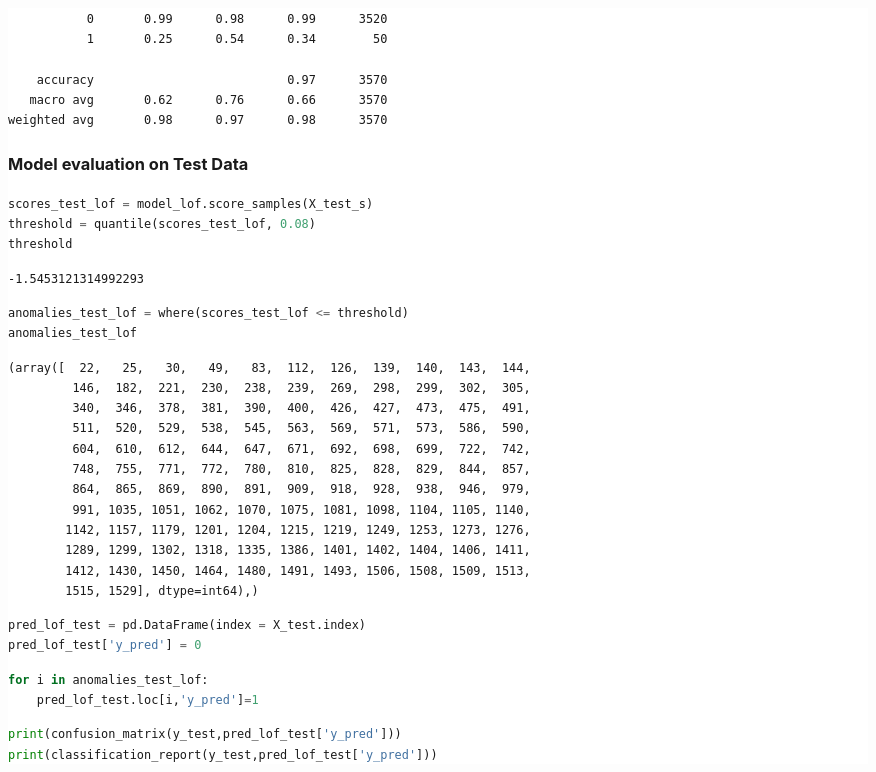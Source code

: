               0       0.99      0.98      0.99      3520
               1       0.25      0.54      0.34        50
    
        accuracy                           0.97      3570
       macro avg       0.62      0.76      0.66      3570
    weighted avg       0.98      0.97      0.98      3570
    
    

### Model evaluation on Test Data


```python
scores_test_lof = model_lof.score_samples(X_test_s)
threshold = quantile(scores_test_lof, 0.08)
threshold
```




    -1.5453121314992293




```python
anomalies_test_lof = where(scores_test_lof <= threshold)
anomalies_test_lof
```




    (array([  22,   25,   30,   49,   83,  112,  126,  139,  140,  143,  144,
             146,  182,  221,  230,  238,  239,  269,  298,  299,  302,  305,
             340,  346,  378,  381,  390,  400,  426,  427,  473,  475,  491,
             511,  520,  529,  538,  545,  563,  569,  571,  573,  586,  590,
             604,  610,  612,  644,  647,  671,  692,  698,  699,  722,  742,
             748,  755,  771,  772,  780,  810,  825,  828,  829,  844,  857,
             864,  865,  869,  890,  891,  909,  918,  928,  938,  946,  979,
             991, 1035, 1051, 1062, 1070, 1075, 1081, 1098, 1104, 1105, 1140,
            1142, 1157, 1179, 1201, 1204, 1215, 1219, 1249, 1253, 1273, 1276,
            1289, 1299, 1302, 1318, 1335, 1386, 1401, 1402, 1404, 1406, 1411,
            1412, 1430, 1450, 1464, 1480, 1491, 1493, 1506, 1508, 1509, 1513,
            1515, 1529], dtype=int64),)




```python
pred_lof_test = pd.DataFrame(index = X_test.index)
pred_lof_test['y_pred'] = 0
```


```python
for i in anomalies_test_lof:
    pred_lof_test.loc[i,'y_pred']=1
```


```python
print(confusion_matrix(y_test,pred_lof_test['y_pred']))
print(classification_report(y_test,pred_lof_test['y_pred']))
```
